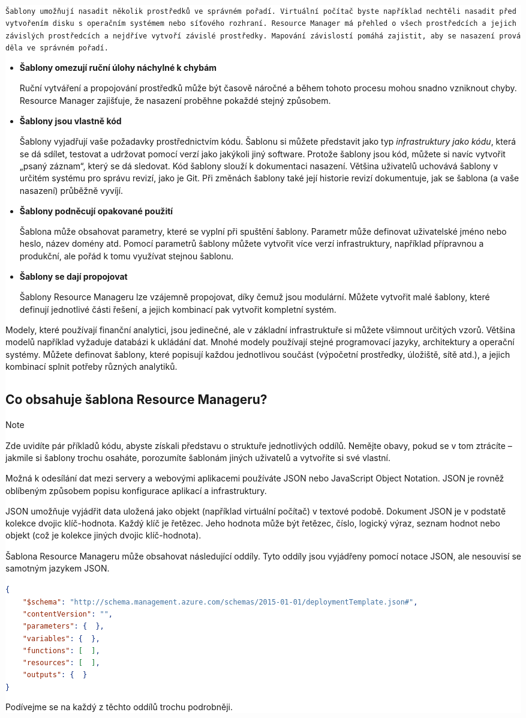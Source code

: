     Šablony umožňují nasadit několik prostředků ve správném pořadí. Virtuální počítač byste například nechtěli nasadit před vytvořením disku s operačním systémem nebo síťového rozhraní. Resource Manager má přehled o všech prostředcích a jejich závislých prostředcích a nejdříve vytvoří závislé prostředky. Mapování závislostí pomáhá zajistit, aby se nasazení prováděla ve správném pořadí.

* **Šablony omezují ruční úlohy náchylné k chybám**

    Ruční vytváření a propojování prostředků může být časově náročné a během tohoto procesu mohou snadno vzniknout chyby. Resource Manager zajišťuje, že nasazení proběhne pokaždé stejný způsobem.

* **Šablony jsou vlastně kód**

    Šablony vyjadřují vaše požadavky prostřednictvím kódu. Šablonu si můžete představit jako typ _infrastruktury jako kódu_, která se dá sdílet, testovat a udržovat pomocí verzí jako jakýkoli jiný software. Protože šablony jsou kód, můžete si navíc vytvořit „psaný záznam“, který se dá sledovat. Kód šablony slouží k dokumentaci nasazení. Většina uživatelů uchovává šablony v určitém systému pro správu revizí, jako je Git. Při změnách šablony také její historie revizí dokumentuje, jak se šablona (a vaše nasazení) průběžně vyvíjí.

* **Šablony podněcují opakované použití**

    Šablona může obsahovat parametry, které se vyplní při spuštění šablony. Parametr může definovat uživatelské jméno nebo heslo, název domény atd. Pomocí parametrů šablony můžete vytvořit více verzí infrastruktury, například přípravnou a produkční, ale pořád k tomu využívat stejnou šablonu.

* **Šablony se dají propojovat**

    Šablony Resource Manageru lze vzájemně propojovat, díky čemuž jsou modulární. Můžete vytvořit malé šablony, které definují jednotlivé části řešení, a jejich kombinací pak vytvořit kompletní systém.

Modely, které používají finanční analytici, jsou jedinečné, ale v základní infrastruktuře si můžete všimnout určitých vzorů. Většina modelů například vyžaduje databázi k ukládání dat. Mnohé modely používají stejné programovací jazyky, architektury a operační systémy. Můžete definovat šablony, které popisují každou jednotlivou součást (výpočetní prostředky, úložiště, sítě atd.), a jejich kombinací splnit potřeby různých analytiků.

## <a name="whats-in-a-resource-manager-template"></a>Co obsahuje šablona Resource Manageru?

> [!NOTE]
> Zde uvidíte pár příkladů kódu, abyste získali představu o struktuře jednotlivých oddílů. Nemějte obavy, pokud se v tom ztrácíte – jakmile si šablony trochu osaháte, porozumíte šablonám jiných uživatelů a vytvoříte si své vlastní.

Možná k odesílání dat mezi servery a webovými aplikacemi používáte JSON nebo JavaScript Object Notation. JSON je rovněž oblíbeným způsobem popisu konfigurace aplikací a infrastruktury. 

JSON umožňuje vyjádřit data uložená jako objekt (například virtuální počítač) v textové podobě. Dokument JSON je v podstatě kolekce dvojic klíč-hodnota. Každý klíč je řetězec. Jeho hodnota může být řetězec, číslo, logický výraz, seznam hodnot nebo objekt (což je kolekce jiných dvojic klíč-hodnota).

Šablona Resource Manageru může obsahovat následující oddíly. Tyto oddíly jsou vyjádřeny pomocí notace JSON, ale nesouvisí se samotným jazykem JSON.

```json
{
    "$schema": "http://schema.management.azure.com/schemas/2015-01-01/deploymentTemplate.json#",
    "contentVersion": "",
    "parameters": {  },
    "variables": {  },
    "functions": [  ],
    "resources": [  ],
    "outputs": {  }
}
```
Podívejme se na každý z těchto oddílů trochu podrobněji.
